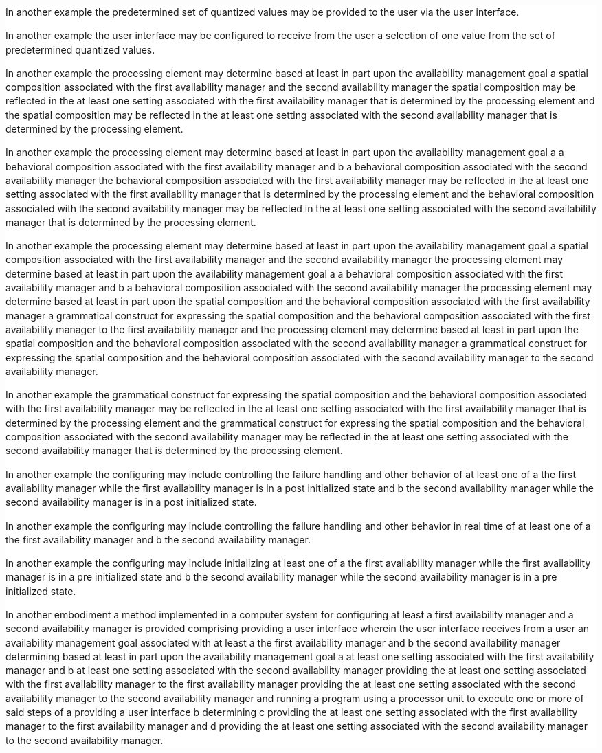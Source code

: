 In another example the predetermined set of quantized values may be provided to the user via the user interface.

In another example the user interface may be configured to receive from the user a selection of one value from the set of predetermined quantized values.

In another example the processing element may determine based at least in part upon the availability management goal a spatial composition associated with the first availability manager and the second availability manager the spatial composition may be reflected in the at least one setting associated with the first availability manager that is determined by the processing element and the spatial composition may be reflected in the at least one setting associated with the second availability manager that is determined by the processing element.

In another example the processing element may determine based at least in part upon the availability management goal a a behavioral composition associated with the first availability manager and b a behavioral composition associated with the second availability manager the behavioral composition associated with the first availability manager may be reflected in the at least one setting associated with the first availability manager that is determined by the processing element and the behavioral composition associated with the second availability manager may be reflected in the at least one setting associated with the second availability manager that is determined by the processing element.

In another example the processing element may determine based at least in part upon the availability management goal a spatial composition associated with the first availability manager and the second availability manager the processing element may determine based at least in part upon the availability management goal a a behavioral composition associated with the first availability manager and b a behavioral composition associated with the second availability manager the processing element may determine based at least in part upon the spatial composition and the behavioral composition associated with the first availability manager a grammatical construct for expressing the spatial composition and the behavioral composition associated with the first availability manager to the first availability manager and the processing element may determine based at least in part upon the spatial composition and the behavioral composition associated with the second availability manager a grammatical construct for expressing the spatial composition and the behavioral composition associated with the second availability manager to the second availability manager.

In another example the grammatical construct for expressing the spatial composition and the behavioral composition associated with the first availability manager may be reflected in the at least one setting associated with the first availability manager that is determined by the processing element and the grammatical construct for expressing the spatial composition and the behavioral composition associated with the second availability manager may be reflected in the at least one setting associated with the second availability manager that is determined by the processing element.

In another example the configuring may include controlling the failure handling and other behavior of at least one of a the first availability manager while the first availability manager is in a post initialized state and b the second availability manager while the second availability manager is in a post initialized state.

In another example the configuring may include controlling the failure handling and other behavior in real time of at least one of a the first availability manager and b the second availability manager.

In another example the configuring may include initializing at least one of a the first availability manager while the first availability manager is in a pre initialized state and b the second availability manager while the second availability manager is in a pre initialized state.

In another embodiment a method implemented in a computer system for configuring at least a first availability manager and a second availability manager is provided comprising providing a user interface wherein the user interface receives from a user an availability management goal associated with at least a the first availability manager and b the second availability manager determining based at least in part upon the availability management goal a at least one setting associated with the first availability manager and b at least one setting associated with the second availability manager providing the at least one setting associated with the first availability manager to the first availability manager providing the at least one setting associated with the second availability manager to the second availability manager and running a program using a processor unit to execute one or more of said steps of a providing a user interface b determining c providing the at least one setting associated with the first availability manager to the first availability manager and d providing the at least one setting associated with the second availability manager to the second availability manager.
